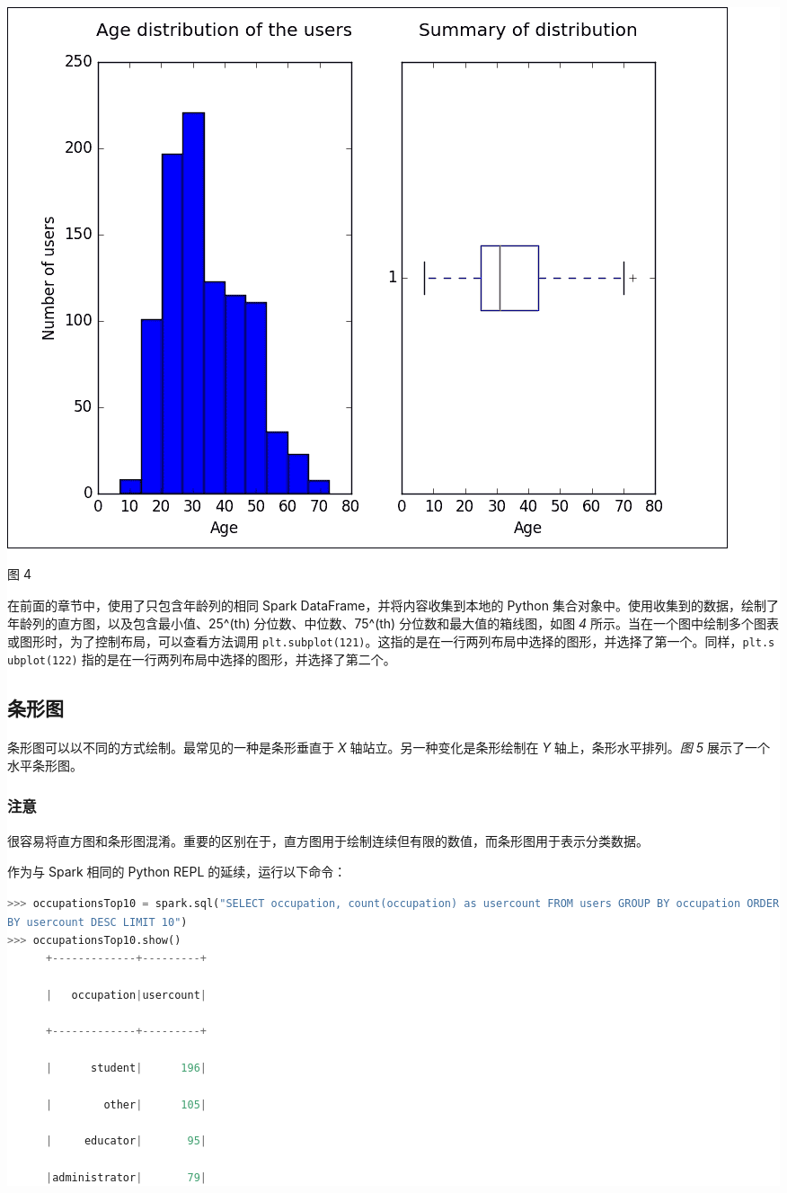 ![密度图](img/image_05_005.jpg)

图 4

在前面的章节中，使用了只包含年龄列的相同 Spark DataFrame，并将内容收集到本地的 Python 集合对象中。使用收集到的数据，绘制了年龄列的直方图，以及包含最小值、25^(th) 分位数、中位数、75^(th) 分位数和最大值的箱线图，如图 *4* 所示。当在一个图中绘制多个图表或图形时，为了控制布局，可以查看方法调用 `plt.subplot(121)`。这指的是在一行两列布局中选择的图形，并选择了第一个。同样，`plt.subplot(122)` 指的是在一行两列布局中选择的图形，并选择了第二个。

## 条形图

条形图可以以不同的方式绘制。最常见的一种是条形垂直于 *X* 轴站立。另一种变化是条形绘制在 *Y* 轴上，条形水平排列。*图 5* 展示了一个水平条形图。

### 注意

很容易将直方图和条形图混淆。重要的区别在于，直方图用于绘制连续但有限的数值，而条形图用于表示分类数据。

作为与 Spark 相同的 Python REPL 的延续，运行以下命令：

```py
>>> occupationsTop10 = spark.sql("SELECT occupation, count(occupation) as usercount FROM users GROUP BY occupation ORDER BY usercount DESC LIMIT 10")
>>> occupationsTop10.show()
      +-------------+---------+

      |   occupation|usercount|

      +-------------+---------+

      |      student|      196|

      |        other|      105|

      |     educator|       95|

      |administrator|       79|
```